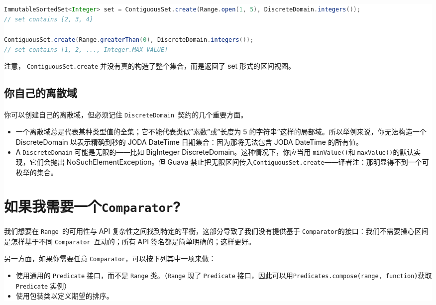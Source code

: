 ```java
ImmutableSortedSet<Integer> set = ContiguousSet.create(Range.open(1, 5), DiscreteDomain.integers());
// set contains [2, 3, 4]

ContiguousSet.create(Range.greaterThan(0), DiscreteDomain.integers());
// set contains [1, 2, ..., Integer.MAX_VALUE]
```
注意， `ContiguousSet.create`  并没有真的构造了整个集合，而是返回了 set 形式的区间视图。
## 你自己的离散域

你可以创建自己的离散域，但必须记住 `DiscreteDomain `契约的几个重要方面。

* 一个离散域总是代表某种类型值的全集；它不能代表类似”素数”或”长度为 5 的字符串”这样的局部域。所以举例来说，你无法构造一个 DiscreteDomain 以表示精确到秒的 JODA DateTime 日期集合：因为那将无法包含 JODA DateTime 的所有值。
* A `DiscreteDomain` 可能是无限的——比如 BigInteger DiscreteDomain。这种情况下，你应当用 `minValue()`和 `maxValue()`的默认实现，它们会抛出 NoSuchElementException。但 Guava 禁止把无限区间传入`ContiguousSet.create`——译者注：那明显得不到一个可枚举的集合。

# 如果我需要一个`Comparator`?
我们想要在 `Range `的可用性与 API 复杂性之间找到特定的平衡，这部分导致了我们没有提供基于 `Comparator`的接口：我们不需要操心区间是怎样基于不同 `Comparator `互动的；所有 API 签名都是简单明确的；这样更好。

另一方面，如果你需要任意 `Comparator`，可以按下列其中一项来做：

* 使用通用的 `Predicate` 接口，而不是 `Range` 类。（`Range` 现了 `Predicate` 接口，因此可以用`Predicates.compose(range, function)`获取 `Predicate` 实例）
* 使用包装类以定义期望的排序。
